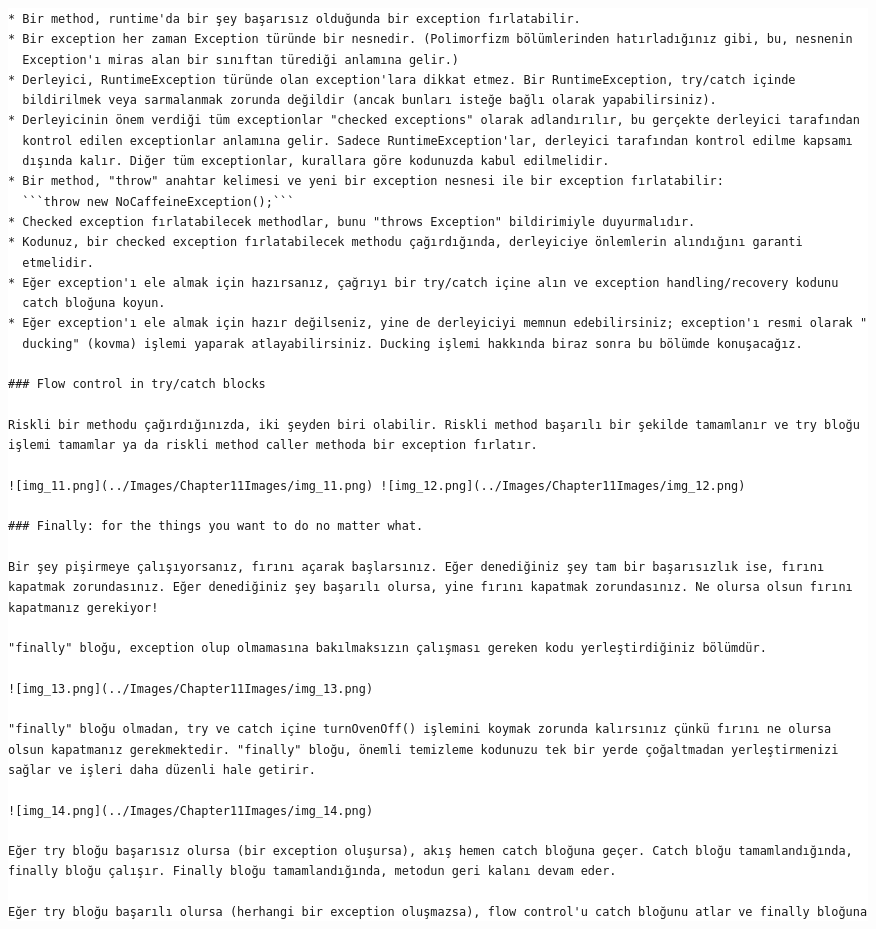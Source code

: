 ```
* Bir method, runtime'da bir şey başarısız olduğunda bir exception fırlatabilir.
* Bir exception her zaman Exception türünde bir nesnedir. (Polimorfizm bölümlerinden hatırladığınız gibi, bu, nesnenin
  Exception'ı miras alan bir sınıftan türediği anlamına gelir.)
* Derleyici, RuntimeException türünde olan exception'lara dikkat etmez. Bir RuntimeException, try/catch içinde
  bildirilmek veya sarmalanmak zorunda değildir (ancak bunları isteğe bağlı olarak yapabilirsiniz).
* Derleyicinin önem verdiği tüm exceptionlar "checked exceptions" olarak adlandırılır, bu gerçekte derleyici tarafından
  kontrol edilen exceptionlar anlamına gelir. Sadece RuntimeException'lar, derleyici tarafından kontrol edilme kapsamı
  dışında kalır. Diğer tüm exceptionlar, kurallara göre kodunuzda kabul edilmelidir.
* Bir method, "throw" anahtar kelimesi ve yeni bir exception nesnesi ile bir exception fırlatabilir:
  ```throw new NoCaffeineException();```
* Checked exception fırlatabilecek methodlar, bunu "throws Exception" bildirimiyle duyurmalıdır.
* Kodunuz, bir checked exception fırlatabilecek methodu çağırdığında, derleyiciye önlemlerin alındığını garanti
  etmelidir.
* Eğer exception'ı ele almak için hazırsanız, çağrıyı bir try/catch içine alın ve exception handling/recovery kodunu
  catch bloğuna koyun.
* Eğer exception'ı ele almak için hazır değilseniz, yine de derleyiciyi memnun edebilirsiniz; exception'ı resmi olarak "
  ducking" (kovma) işlemi yaparak atlayabilirsiniz. Ducking işlemi hakkında biraz sonra bu bölümde konuşacağız.

### Flow control in try/catch blocks

Riskli bir methodu çağırdığınızda, iki şeyden biri olabilir. Riskli method başarılı bir şekilde tamamlanır ve try bloğu
işlemi tamamlar ya da riskli method caller methoda bir exception fırlatır.

![img_11.png](../Images/Chapter11Images/img_11.png) ![img_12.png](../Images/Chapter11Images/img_12.png)

### Finally: for the things you want to do no matter what.

Bir şey pişirmeye çalışıyorsanız, fırını açarak başlarsınız. Eğer denediğiniz şey tam bir başarısızlık ise, fırını
kapatmak zorundasınız. Eğer denediğiniz şey başarılı olursa, yine fırını kapatmak zorundasınız. Ne olursa olsun fırını
kapatmanız gerekiyor!

"finally" bloğu, exception olup olmamasına bakılmaksızın çalışması gereken kodu yerleştirdiğiniz bölümdür.

![img_13.png](../Images/Chapter11Images/img_13.png)

"finally" bloğu olmadan, try ve catch içine turnOvenOff() işlemini koymak zorunda kalırsınız çünkü fırını ne olursa
olsun kapatmanız gerekmektedir. "finally" bloğu, önemli temizleme kodunuzu tek bir yerde çoğaltmadan yerleştirmenizi
sağlar ve işleri daha düzenli hale getirir.

![img_14.png](../Images/Chapter11Images/img_14.png)

Eğer try bloğu başarısız olursa (bir exception oluşursa), akış hemen catch bloğuna geçer. Catch bloğu tamamlandığında,
finally bloğu çalışır. Finally bloğu tamamlandığında, metodun geri kalanı devam eder.

Eğer try bloğu başarılı olursa (herhangi bir exception oluşmazsa), flow control'u catch bloğunu atlar ve finally bloğuna
```